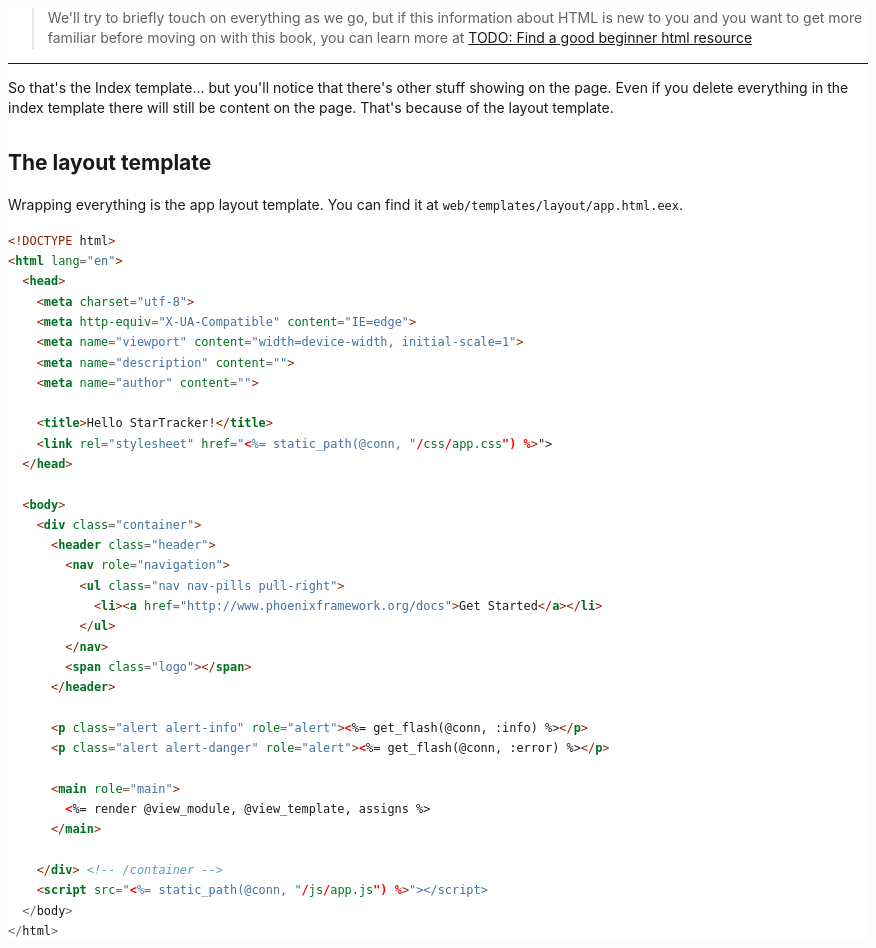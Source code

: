 > We'll try to briefly touch on everything as we go, but if this information about HTML is new to you and you want to get more familiar before moving on with this book, you can learn more at [TODO: Find a good beginner html resource]()

---

So that's the Index template... but you'll notice that there's other stuff showing on the page.  Even if you delete everything in the index template there will still be content on the page.  That's because of the layout template.

## The layout template

Wrapping everything is the app layout template.  You can find it at `web/templates/layout/app.html.eex`.


```html
<!DOCTYPE html>
<html lang="en">
  <head>
    <meta charset="utf-8">
    <meta http-equiv="X-UA-Compatible" content="IE=edge">
    <meta name="viewport" content="width=device-width, initial-scale=1">
    <meta name="description" content="">
    <meta name="author" content="">

    <title>Hello StarTracker!</title>
    <link rel="stylesheet" href="<%= static_path(@conn, "/css/app.css") %>">
  </head>

  <body>
    <div class="container">
      <header class="header">
        <nav role="navigation">
          <ul class="nav nav-pills pull-right">
            <li><a href="http://www.phoenixframework.org/docs">Get Started</a></li>
          </ul>
        </nav>
        <span class="logo"></span>
      </header>

      <p class="alert alert-info" role="alert"><%= get_flash(@conn, :info) %></p>
      <p class="alert alert-danger" role="alert"><%= get_flash(@conn, :error) %></p>

      <main role="main">
        <%= render @view_module, @view_template, assigns %>
      </main>

    </div> <!-- /container -->
    <script src="<%= static_path(@conn, "/js/app.js") %>"></script>
  </body>
</html>
```
